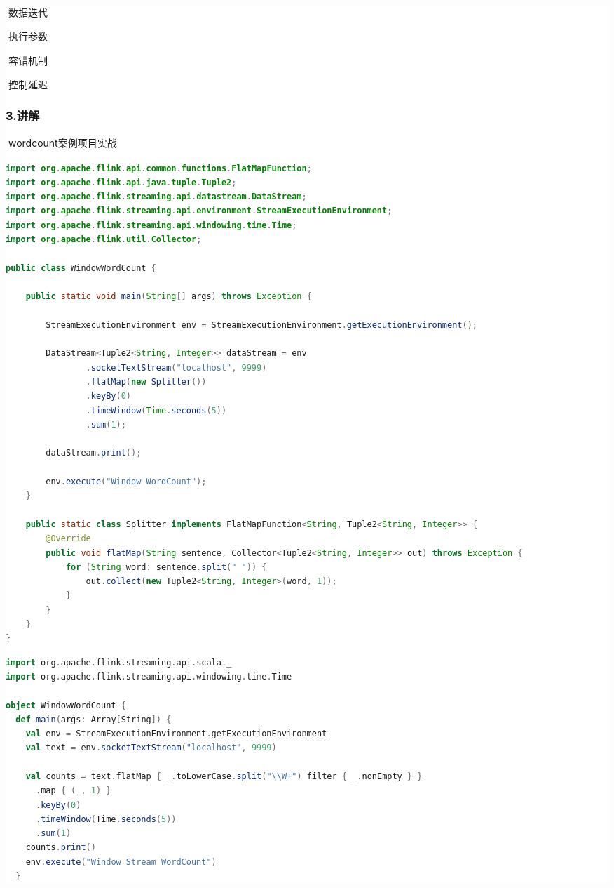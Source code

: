 ​		数据迭代

​		执行参数

​				容错机制

​				控制延迟

### 3.讲解

​		wordcount案例项目实战

```JAVA
import org.apache.flink.api.common.functions.FlatMapFunction;
import org.apache.flink.api.java.tuple.Tuple2;
import org.apache.flink.streaming.api.datastream.DataStream;
import org.apache.flink.streaming.api.environment.StreamExecutionEnvironment;
import org.apache.flink.streaming.api.windowing.time.Time;
import org.apache.flink.util.Collector;

public class WindowWordCount {

    public static void main(String[] args) throws Exception {

        StreamExecutionEnvironment env = StreamExecutionEnvironment.getExecutionEnvironment();

        DataStream<Tuple2<String, Integer>> dataStream = env
                .socketTextStream("localhost", 9999)
                .flatMap(new Splitter())
                .keyBy(0)
                .timeWindow(Time.seconds(5))
                .sum(1);

        dataStream.print();

        env.execute("Window WordCount");
    }

    public static class Splitter implements FlatMapFunction<String, Tuple2<String, Integer>> {
        @Override
        public void flatMap(String sentence, Collector<Tuple2<String, Integer>> out) throws Exception {
            for (String word: sentence.split(" ")) {
                out.collect(new Tuple2<String, Integer>(word, 1));
            }
        }
    }
}
```

```SCALA
import org.apache.flink.streaming.api.scala._
import org.apache.flink.streaming.api.windowing.time.Time

object WindowWordCount {
  def main(args: Array[String]) {
    val env = StreamExecutionEnvironment.getExecutionEnvironment
    val text = env.socketTextStream("localhost", 9999)

    val counts = text.flatMap { _.toLowerCase.split("\\W+") filter { _.nonEmpty } }
      .map { (_, 1) }
      .keyBy(0)
      .timeWindow(Time.seconds(5))
      .sum(1)
    counts.print()
    env.execute("Window Stream WordCount")
  }
```